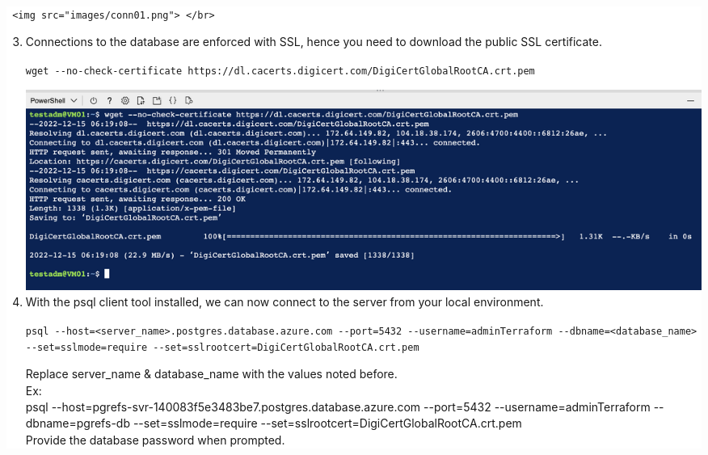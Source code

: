      <img src="images/conn01.png"> </br> 
3. Connections to the database are enforced with SSL, hence you need to download the public SSL certificate.
    ```console
    wget --no-check-certificate https://dl.cacerts.digicert.com/DigiCertGlobalRootCA.crt.pem
    ```
    <img src="images/conn02.png"> </br> 
4. With the psql client tool installed, we can now connect to the server from your local environment. </br>
     ```console
    psql --host=<server_name>.postgres.database.azure.com --port=5432 --username=adminTerraform --dbname=<database_name> --set=sslmode=require --set=sslrootcert=DigiCertGlobalRootCA.crt.pem
     ```
    Replace server_name & database_name with the values noted before. </br>
    Ex: </br> psql --host=pgrefs-svr-140083f5e3483be7.postgres.database.azure.com --port=5432 --username=adminTerraform --dbname=pgrefs-db --set=sslmode=require --set=sslrootcert=DigiCertGlobalRootCA.crt.pem
     </br>
    </b> Provide the database password when prompted. </br>